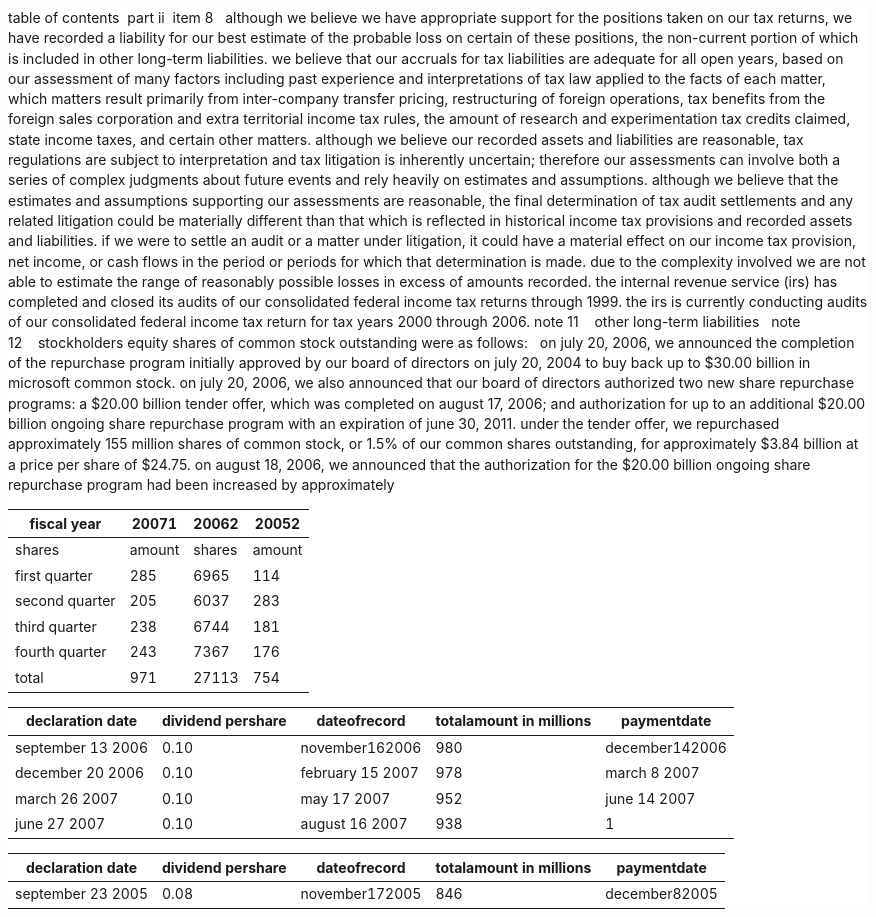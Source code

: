table of contents  part ii   item 8    although we believe we have appropriate support for the positions taken on our tax returns, we have recorded a liability for our best estimate of the probable loss on certain of these positions, the non-current portion of which is included in other long-term liabilities. we believe that our accruals for tax liabilities are adequate for all open years, based on our assessment of many factors including past experience and interpretations of tax law applied to the facts of each matter, which matters result primarily from inter-company transfer pricing, restructuring of foreign operations, tax benefits from the foreign sales corporation and extra territorial income tax rules, the amount of research and experimentation tax credits claimed, state income taxes, and certain other matters. although we believe our recorded assets and liabilities are reasonable, tax regulations are subject to interpretation and tax litigation is inherently uncertain; therefore our assessments can involve both a series of complex judgments about future events and rely heavily on estimates and assumptions. although we believe that the estimates and assumptions supporting our assessments are reasonable, the final determination of tax audit settlements and any related litigation could be materially different than that which is reflected in historical income tax provisions and recorded assets and liabilities. if we were to settle an audit or a matter under litigation, it could have a material effect on our income tax provision, net income, or cash flows in the period or periods for which that determination is made. due to the complexity involved we are not able to estimate the range of reasonably possible losses in excess of amounts recorded.  the internal revenue service (irs) has completed and closed its audits of our consolidated federal income tax returns through 1999. the irs is currently conducting audits of our consolidated federal income tax return for tax years 2000 through 2006.  note 11    other long-term liabilities    note 12    stockholders equity  shares of common stock outstanding were as follows:    on july 20, 2006, we announced the completion of the repurchase program initially approved by our board of directors on july 20, 2004 to buy back up to $30.00 billion in microsoft common stock.  on july 20, 2006, we also announced that our board of directors authorized two new share repurchase programs: a $20.00 billion tender offer, which was completed on august 17, 2006; and authorization for up to an additional $20.00 billion ongoing share repurchase program with an expiration of june 30, 2011. under the tender offer, we repurchased approximately 155 million shares of common stock, or 1.5% of our common shares outstanding, for approximately $3.84 billion at a price per share of $24.75. on august 18, 2006, we announced that the authorization for the $20.00 billion ongoing share repurchase program had been increased by approximately         


| fiscal year | 20071 | 20062 | 20052 |
| --- | --- | --- | --- |
| shares | amount | shares | amount | shares | amount |
| first quarter | 285 | 6965 | 114 | 3029 | 23 | 625 |
| second quarter | 205 | 6037 | 283 | 7666 | 23 | 655 |
| third quarter | 238 | 6744 | 181 | 4879 | 95 | 2420 |
| fourth quarter | 243 | 7367 | 176 | 4175 | 171 | 4302 |
| total | 971 | 27113 | 754 | 19749 | 312 | 8002 |

| declaration date | dividend pershare | dateofrecord | totalamount in millions | paymentdate |
| --- | --- | --- | --- | --- |
| september 13 2006 | 0.10 | november162006 | 980 | december142006 |
| december 20 2006 | 0.10 | february 15 2007 | 978 | march 8 2007 |
| march 26 2007 | 0.10 | may 17 2007 | 952 | june 14 2007 |
| june 27 2007 | 0.10 | august 16 2007 | 938 | 1 | september132007 |

| declaration date | dividend pershare | dateofrecord | totalamount in millions | paymentdate |
| --- | --- | --- | --- | --- |
| september 23 2005 | 0.08 | november172005 | 846 | december82005 |
